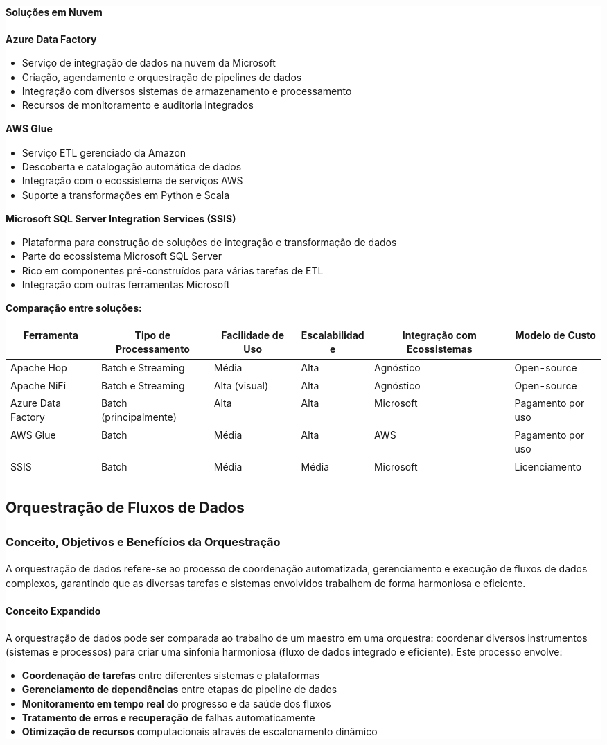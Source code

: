 #### Soluções em Nuvem

**Azure Data Factory**
- Serviço de integração de dados na nuvem da Microsoft
- Criação, agendamento e orquestração de pipelines de dados
- Integração com diversos sistemas de armazenamento e processamento
- Recursos de monitoramento e auditoria integrados

**AWS Glue**
- Serviço ETL gerenciado da Amazon
- Descoberta e catalogação automática de dados
- Integração com o ecossistema de serviços AWS
- Suporte a transformações em Python e Scala

**Microsoft SQL Server Integration Services (SSIS)**
- Plataforma para construção de soluções de integração e transformação de dados
- Parte do ecossistema Microsoft SQL Server
- Rico em componentes pré-construídos para várias tarefas de ETL
- Integração com outras ferramentas Microsoft

**Comparação entre soluções:**

| Ferramenta | Tipo de Processamento | Facilidade de Uso | Escalabilidade | Integração com Ecossistemas | Modelo de Custo |
|------------|------------------------|-------------------|----------------|----------------------------|----------------|
| Apache Hop | Batch e Streaming | Média | Alta | Agnóstico | Open-source |
| Apache NiFi | Batch e Streaming | Alta (visual) | Alta | Agnóstico | Open-source |
| Azure Data Factory | Batch (principalmente) | Alta | Alta | Microsoft | Pagamento por uso |
| AWS Glue | Batch | Média | Alta | AWS | Pagamento por uso |
| SSIS | Batch | Média | Média | Microsoft | Licenciamento |

## Orquestração de Fluxos de Dados

### Conceito, Objetivos e Benefícios da Orquestração

A orquestração de dados refere-se ao processo de coordenação automatizada, gerenciamento e execução de fluxos de dados complexos, garantindo que as diversas tarefas e sistemas envolvidos trabalhem de forma harmoniosa e eficiente.

#### Conceito Expandido

A orquestração de dados pode ser comparada ao trabalho de um maestro em uma orquestra: coordenar diversos instrumentos (sistemas e processos) para criar uma sinfonia harmoniosa (fluxo de dados integrado e eficiente). Este processo envolve:

- **Coordenação de tarefas** entre diferentes sistemas e plataformas
- **Gerenciamento de dependências** entre etapas do pipeline de dados
- **Monitoramento em tempo real** do progresso e da saúde dos fluxos
- **Tratamento de erros e recuperação** de falhas automaticamente
- **Otimização de recursos** computacionais através de escalonamento dinâmico
